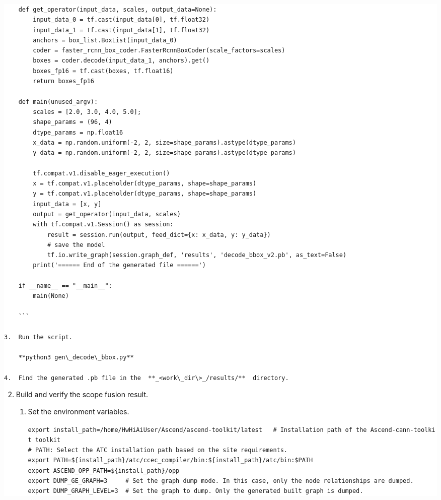         def get_operator(input_data, scales, output_data=None):
            input_data_0 = tf.cast(input_data[0], tf.float32)
            input_data_1 = tf.cast(input_data[1], tf.float32)
            anchors = box_list.BoxList(input_data_0)
            coder = faster_rcnn_box_coder.FasterRcnnBoxCoder(scale_factors=scales)
            boxes = coder.decode(input_data_1, anchors).get()
            boxes_fp16 = tf.cast(boxes, tf.float16)
            return boxes_fp16
        
        def main(unused_argv):
            scales = [2.0, 3.0, 4.0, 5.0];
            shape_params = (96, 4)
            dtype_params = np.float16
            x_data = np.random.uniform(-2, 2, size=shape_params).astype(dtype_params)
            y_data = np.random.uniform(-2, 2, size=shape_params).astype(dtype_params)
        
            tf.compat.v1.disable_eager_execution()
            x = tf.compat.v1.placeholder(dtype_params, shape=shape_params)
            y = tf.compat.v1.placeholder(dtype_params, shape=shape_params)
            input_data = [x, y]
            output = get_operator(input_data, scales)
            with tf.compat.v1.Session() as session:
                result = session.run(output, feed_dict={x: x_data, y: y_data})
                # save the model
                tf.io.write_graph(session.graph_def, 'results', 'decode_bbox_v2.pb', as_text=False)
            print('====== End of the generated file ======')
        
        if __name__ == "__main__":
            main(None)
        
        ```

    3.  Run the script.

        **python3 gen\_decode\_bbox.py**

    4.  Find the generated .pb file in the  **_<work\_dir\>_/results/**  directory.

2.  Build and verify the scope fusion result.
    1.  Set the environment variables.

        ```
        export install_path=/home/HwHiAiUser/Ascend/ascend-toolkit/latest   # Installation path of the Ascend-cann-toolkit toolkit
        # PATH: Select the ATC installation path based on the site requirements.
        export PATH=${install_path}/atc/ccec_compiler/bin:${install_path}/atc/bin:$PATH
        export ASCEND_OPP_PATH=${install_path}/opp
        export DUMP_GE_GRAPH=3     # Set the graph dump mode. In this case, only the node relationships are dumped.
        export DUMP_GRAPH_LEVEL=3  # Set the graph to dump. Only the generated built graph is dumped.
        ```
